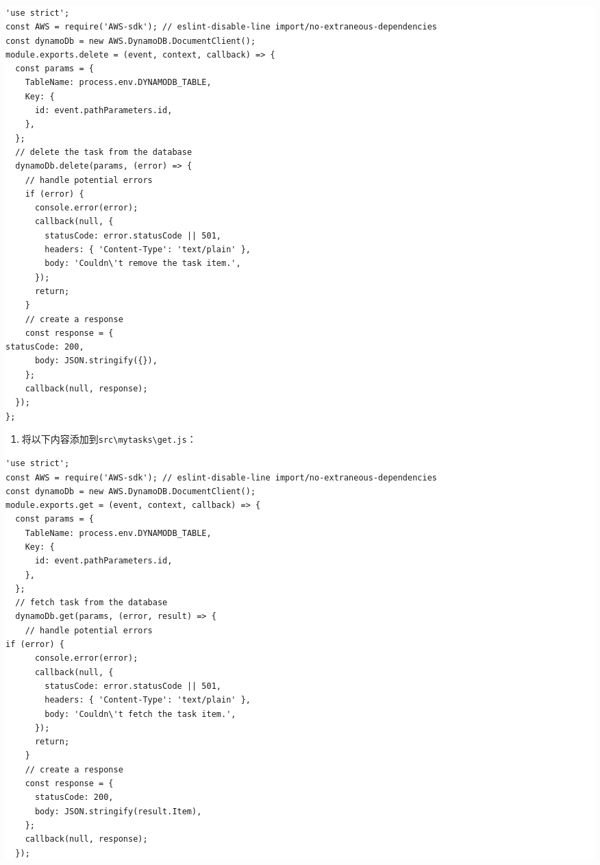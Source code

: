 ```
'use strict';
const AWS = require('AWS-sdk'); // eslint-disable-line import/no-extraneous-dependencies
const dynamoDb = new AWS.DynamoDB.DocumentClient();
module.exports.delete = (event, context, callback) => {
  const params = {
    TableName: process.env.DYNAMODB_TABLE,
    Key: {
      id: event.pathParameters.id,
    },
  };
  // delete the task from the database
  dynamoDb.delete(params, (error) => {
    // handle potential errors
    if (error) {
      console.error(error);
      callback(null, {
        statusCode: error.statusCode || 501,
        headers: { 'Content-Type': 'text/plain' },
        body: 'Couldn\'t remove the task item.',
      });
      return;
    }
    // create a response
    const response = {
statusCode: 200,
      body: JSON.stringify({}),
    };
    callback(null, response);
  });
};
```

1.  将以下内容添加到`src\mytasks\get.js`：

```
'use strict';
const AWS = require('AWS-sdk'); // eslint-disable-line import/no-extraneous-dependencies
const dynamoDb = new AWS.DynamoDB.DocumentClient();
module.exports.get = (event, context, callback) => {
  const params = {
    TableName: process.env.DYNAMODB_TABLE,
    Key: {
      id: event.pathParameters.id,
    },
  };
  // fetch task from the database
  dynamoDb.get(params, (error, result) => {
    // handle potential errors
if (error) {
      console.error(error);
      callback(null, {
        statusCode: error.statusCode || 501,
        headers: { 'Content-Type': 'text/plain' },
        body: 'Couldn\'t fetch the task item.',
      });
      return;
    }
    // create a response
    const response = {
      statusCode: 200,
      body: JSON.stringify(result.Item),
    };
    callback(null, response);
  });
```